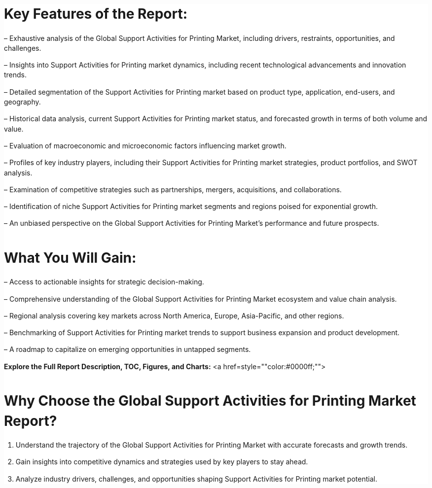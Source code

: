 # <strong>Key Features of the Report:</strong>

– Exhaustive analysis of the Global Support Activities for Printing Market, including drivers, restraints, opportunities, and challenges.

– Insights into Support Activities for Printing market dynamics, including recent technological advancements and innovation trends.

– Detailed segmentation of the Support Activities for Printing market based on product type, application, end-users, and geography.

– Historical data analysis, current Support Activities for Printing market status, and forecasted growth in terms of both volume and value.

– Evaluation of macroeconomic and microeconomic factors influencing market growth.

– Profiles of key industry players, including their Support Activities for Printing market strategies, product portfolios, and SWOT analysis.

– Examination of competitive strategies such as partnerships, mergers, acquisitions, and collaborations.

– Identification of niche Support Activities for Printing market segments and regions poised for exponential growth.

– An unbiased perspective on the Global Support Activities for Printing Market’s performance and future prospects.

# <strong>What You Will Gain:</strong>

– Access to actionable insights for strategic decision-making.

– Comprehensive understanding of the Global Support Activities for Printing Market ecosystem and value chain analysis.

– Regional analysis covering key markets across North America, Europe, Asia-Pacific, and other regions.

– Benchmarking of Support Activities for Printing market trends to support business expansion and product development.

– A roadmap to capitalize on emerging opportunities in untapped segments.

<strong>Explore the Full Report Description, TOC, Figures, and Charts:</strong>
<a href=style=""color:#0000ff;""></a>

# <strong>Why Choose the Global Support Activities for Printing Market Report?</strong>

1. Understand the trajectory of the Global Support Activities for Printing Market with accurate forecasts and growth trends.

2. Gain insights into competitive dynamics and strategies used by key players to stay ahead.

3. Analyze industry drivers, challenges, and opportunities shaping Support Activities for Printing market potential.
